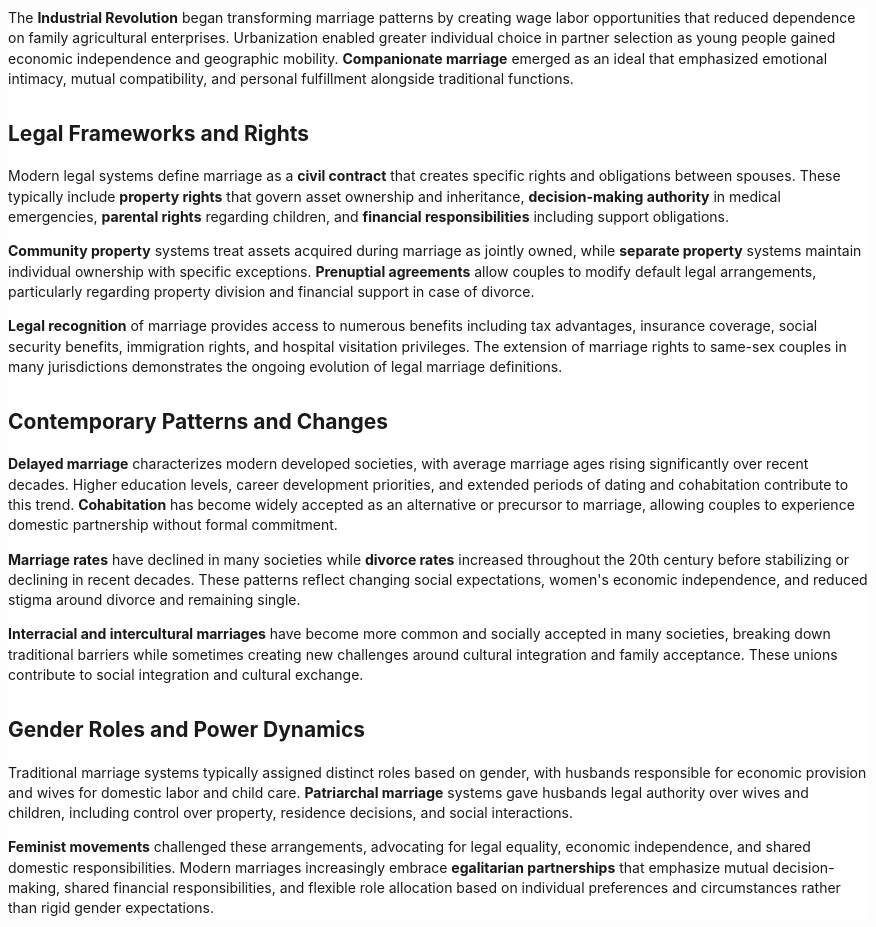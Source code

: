 The **Industrial Revolution** began transforming marriage patterns by creating wage labor opportunities that reduced dependence on family agricultural enterprises. Urbanization enabled greater individual choice in partner selection as young people gained economic independence and geographic mobility. **Companionate marriage** emerged as an ideal that emphasized emotional intimacy, mutual compatibility, and personal fulfillment alongside traditional functions.

## Legal Frameworks and Rights

Modern legal systems define marriage as a **civil contract** that creates specific rights and obligations between spouses. These typically include **property rights** that govern asset ownership and inheritance, **decision-making authority** in medical emergencies, **parental rights** regarding children, and **financial responsibilities** including support obligations.

**Community property** systems treat assets acquired during marriage as jointly owned, while **separate property** systems maintain individual ownership with specific exceptions. **Prenuptial agreements** allow couples to modify default legal arrangements, particularly regarding property division and financial support in case of divorce.

**Legal recognition** of marriage provides access to numerous benefits including tax advantages, insurance coverage, social security benefits, immigration rights, and hospital visitation privileges. The extension of marriage rights to same-sex couples in many jurisdictions demonstrates the ongoing evolution of legal marriage definitions.

## Contemporary Patterns and Changes

**Delayed marriage** characterizes modern developed societies, with average marriage ages rising significantly over recent decades. Higher education levels, career development priorities, and extended periods of dating and cohabitation contribute to this trend. **Cohabitation** has become widely accepted as an alternative or precursor to marriage, allowing couples to experience domestic partnership without formal commitment.

**Marriage rates** have declined in many societies while **divorce rates** increased throughout the 20th century before stabilizing or declining in recent decades. These patterns reflect changing social expectations, women's economic independence, and reduced stigma around divorce and remaining single.

**Interracial and intercultural marriages** have become more common and socially accepted in many societies, breaking down traditional barriers while sometimes creating new challenges around cultural integration and family acceptance. These unions contribute to social integration and cultural exchange.

## Gender Roles and Power Dynamics

Traditional marriage systems typically assigned distinct roles based on gender, with husbands responsible for economic provision and wives for domestic labor and child care. **Patriarchal marriage** systems gave husbands legal authority over wives and children, including control over property, residence decisions, and social interactions.

**Feminist movements** challenged these arrangements, advocating for legal equality, economic independence, and shared domestic responsibilities. Modern marriages increasingly embrace **egalitarian partnerships** that emphasize mutual decision-making, shared financial responsibilities, and flexible role allocation based on individual preferences and circumstances rather than rigid gender expectations.
